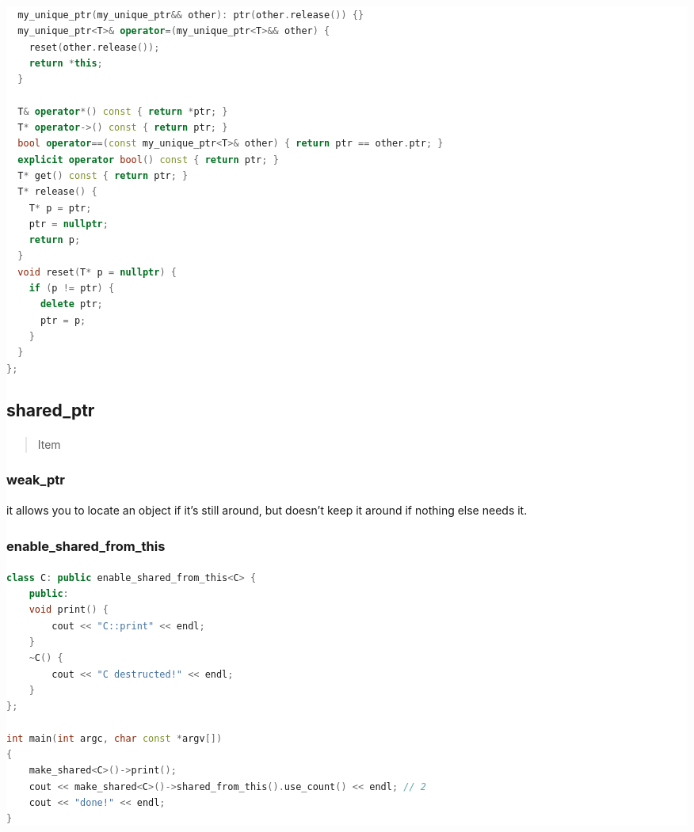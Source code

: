 ```c++
  my_unique_ptr(my_unique_ptr&& other): ptr(other.release()) {}
  my_unique_ptr<T>& operator=(my_unique_ptr<T>&& other) {
    reset(other.release());
    return *this;
  }

  T& operator*() const { return *ptr; }
  T* operator->() const { return ptr; }
  bool operator==(const my_unique_ptr<T>& other) { return ptr == other.ptr; }
  explicit operator bool() const { return ptr; }
  T* get() const { return ptr; }
  T* release() {
    T* p = ptr;
    ptr = nullptr;
    return p;
  }
  void reset(T* p = nullptr) {
    if (p != ptr) {
      delete ptr;
      ptr = p;
    }
  }
};
```

## shared_ptr

> Item

### weak_ptr

it allows you to locate an object if it’s still around, but doesn’t keep it around if nothing else needs it.

### enable_shared_from_this

```c++
class C: public enable_shared_from_this<C> {
    public:
    void print() {
        cout << "C::print" << endl;
    }
    ~C() {
        cout << "C destructed!" << endl;
    }
};

int main(int argc, char const *argv[])
{
    make_shared<C>()->print();
    cout << make_shared<C>()->shared_from_this().use_count() << endl; // 2
    cout << "done!" << endl;
}
```
